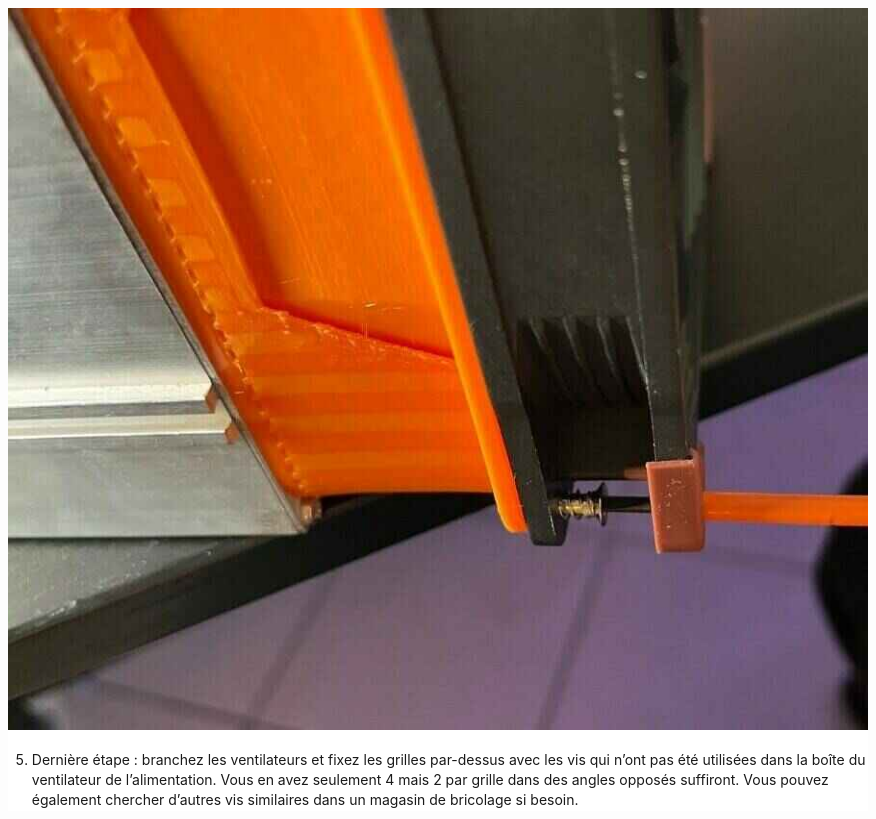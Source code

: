 ![image](assets/hardware/25.jpeg)

5. Dernière étape : branchez les ventilateurs et fixez les grilles par-dessus avec les vis qui n’ont pas été utilisées dans la boîte du ventilateur de l’alimentation. Vous en avez seulement 4 mais 2 par grille dans des angles opposés suffiront. Vous pouvez également chercher d’autres vis similaires dans un magasin de bricolage si besoin.
